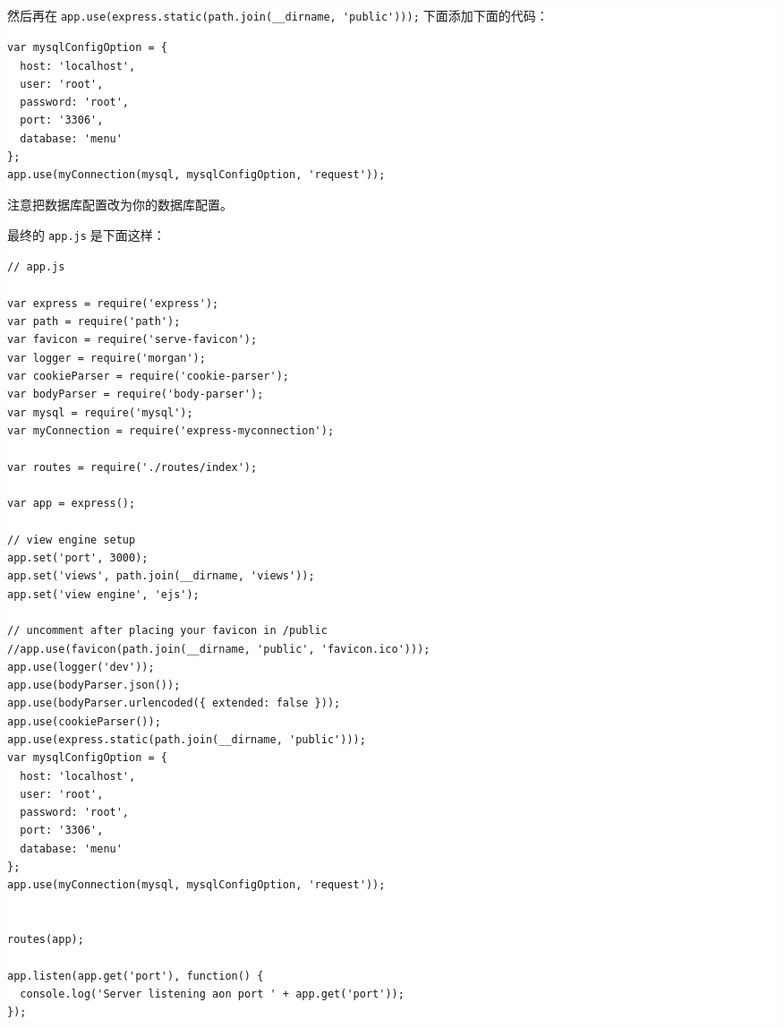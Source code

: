 然后再在 `app.use(express.static(path.join(__dirname, 'public')));` 下面添加下面的代码：

```
var mysqlConfigOption = {
  host: 'localhost',
  user: 'root',
  password: 'root',
  port: '3306',
  database: 'menu'
};
app.use(myConnection(mysql, mysqlConfigOption, 'request'));
```

注意把数据库配置改为你的数据库配置。

最终的 `app.js` 是下面这样：

```
// app.js

var express = require('express');
var path = require('path');
var favicon = require('serve-favicon');
var logger = require('morgan');
var cookieParser = require('cookie-parser');
var bodyParser = require('body-parser');
var mysql = require('mysql');
var myConnection = require('express-myconnection');

var routes = require('./routes/index');

var app = express();

// view engine setup
app.set('port', 3000);
app.set('views', path.join(__dirname, 'views'));
app.set('view engine', 'ejs');

// uncomment after placing your favicon in /public
//app.use(favicon(path.join(__dirname, 'public', 'favicon.ico')));
app.use(logger('dev'));
app.use(bodyParser.json());
app.use(bodyParser.urlencoded({ extended: false }));
app.use(cookieParser());
app.use(express.static(path.join(__dirname, 'public')));
var mysqlConfigOption = {
  host: 'localhost',
  user: 'root',
  password: 'root',
  port: '3306',
  database: 'menu'
};
app.use(myConnection(mysql, mysqlConfigOption, 'request'));


routes(app);

app.listen(app.get('port'), function() {
  console.log('Server listening aon port ' + app.get('port'));
});

```
